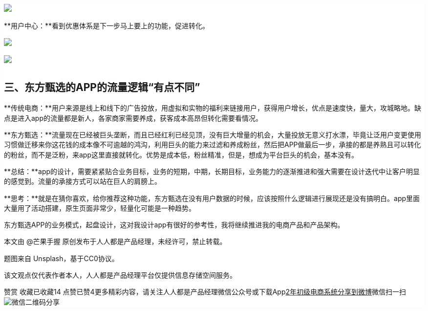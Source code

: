 ![](https://image.woshipm.com/2023/07/15/eb16ea84-2321-11ee-b91f-00163e0b5ff3.png)

**用户中心：**看到优惠体系是下一步马上要上的功能，促进转化。

![](https://image.woshipm.com/2023/07/15/ec5a8556-2324-11ee-b419-00163e0b5ff3.png)

![](https://image.woshipm.com/2023/07/15/2d69f0cc-2325-11ee-b419-00163e0b5ff3.png)

## 三、东方甄选的APP的流量逻辑“有点不同”

**传统电商：**用户来源是线上和线下的广告投放，用虚拟和实物的福利来链接用户，获得用户增长，优点是速度快，量大，攻城略地。缺点是进入app的流量都是新人，各家商家需要养成，获客成本高昂但转化需要看情况。

**东方甄选：**流量现在已经被巨头垄断，而且已经红利已经见顶，没有巨大增量的机会，大量投放无意义打水漂，毕竟让泛用户变更使用习惯做迁移来你这花钱的成本像不可逾越的鸿沟，利用巨头的能力来过滤和养成粉丝，然后把APP做最后一步，承接的都是养熟且可以转化的粉丝，而不是泛粉，来app这里直接就转化。优势是成本低，粉丝精准，但是，想成为平台巨头的机会，基本没有。

**总结：**app的设计，需要紧紧贴合业务目标，业务的短期，中期，长期目标，业务能力的逐渐推进和强大需要在设计迭代中让客户明显的感觉到。流量的承接方式可以站在巨人的肩膀上。

**思考：**就是在猜你喜欢，给你推荐这种功能，东方甄选在没有用户数据的时候，应该按照什么逻辑进行展现还是没有搞明白。app里面大量用了活动搭建，原生页面非常少，轻量化可能是一种趋势。

东方甄选APP的业务模式，起盘设计，这对我设计app有很好的参考性，我将继续推进我的电商产品和产品架构。

本文由 @芒果手握 原创发布于人人都是产品经理，未经许可，禁止转载。

题图来自 Unsplash，基于CC0协议。

该文观点仅代表作者本人，人人都是产品经理平台仅提供信息存储空间服务。

赞赏 收藏已收藏14 点赞已赞4更多精彩内容，请关注人人都是产品经理微信公众号或下载App[2年](https://www.woshipm.com/tag/2%e5%b9%b4)[初级](https://www.woshipm.com/tag/%e5%88%9d%e7%ba%a7)[电商系统](https://www.woshipm.com/tag/%e7%94%b5%e5%95%86%e7%b3%bb%e7%bb%9f)[分享到微博](https://service.weibo.com/share/share.php?appkey=2775287854&title=自己从0到1探索电商系统搭建——东方甄选APP的体验及业务思考&url=https://www.woshipm.com/evaluating/5867017.html&pic=https://image.woshipm.com/2023/05/06/02be09d6-ec01-11ed-adbb-00163e0b5ff3.jpg)微信扫一扫![微信二维码](https://api.pwmqr.com/qrcode/create/?url=https://www.woshipm.com/evaluating/5867017.html)分享